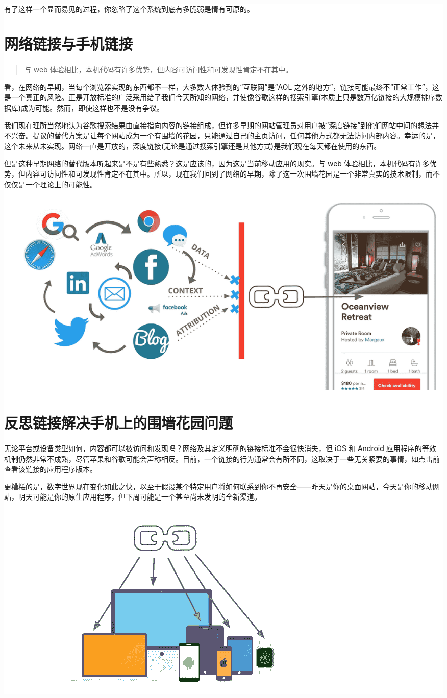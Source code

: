 有了这样一个显而易见的过程，你忽略了这个系统到底有多脆弱是情有可原的。

# 网络链接与手机链接

> 与 web 体验相比，本机代码有许多优势，但内容可访问性和可发现性肯定不在其中。

看，在网络的早期，当每个浏览器实现的东西都不一样，大多数人体验到的“互联网”是“AOL 之外的地方”，链接可能最终不“正常工作”，这是一个真正的风险。正是开放标准的广泛采用给了我们今天所知的网络，并使像谷歌这样的搜索引擎(本质上只是数万亿链接的大规模排序数据库)成为可能。然而，即使这样也不是没有争议。

我们现在理所当然地认为谷歌搜索结果由直接指向内容的链接组成，但许多早期的网站管理员对用户被“深度链接”到他们网站中间的想法并不兴奋。提议的替代方案是让每个网站成为一个有围墙的花园，只能通过自己的主页访问，任何其他方式都无法访问内部内容。幸运的是，这个未来从未实现。网络一直是开放的，深度链接(无论是通过搜索引擎还是其他方式)是我们现在每天都在使用的东西。

但是这种早期网络的替代版本听起来是不是有些熟悉？这是应该的，因为[这是当前移动应用的现实](https://www.wired.com/2010/08/ff_webrip/)。与 web 体验相比，本机代码有许多优势，但内容可访问性和可发现性肯定不在其中。所以，现在我们回到了网络的早期，除了这一次围墙花园是一个非常真实的技术限制，而不仅仅是一个理论上的可能性。

![](img/d35b781a6ffbf1b900fcaa6f73786ce5.png)

# 反思链接解决手机上的围墙花园问题

无论平台或设备类型如何，内容都可以被访问和发现吗？网络及其定义明确的链接标准不会很快消失，但 iOS 和 Android 应用程序的等效机制仍然非常不成熟，尽管苹果和谷歌可能会声称相反。目前，一个链接的行为通常会有所不同，这取决于一些无关紧要的事情，如点击前查看该链接的应用程序版本。

更糟糕的是，数字世界现在变化如此之快，以至于假设某个特定用户将如何联系到你不再安全——昨天是你的桌面网站，今天是你的移动网站，明天可能是你的原生应用程序，但下周可能是一个甚至尚未发明的全新渠道。

![](img/90ebdb748503b14b12815adeb0f94601.png)
